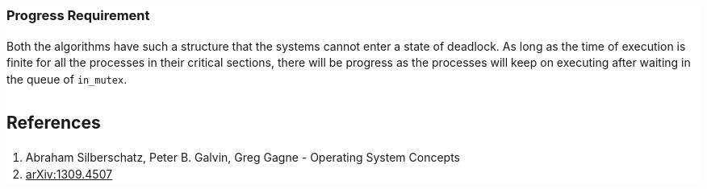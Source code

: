 ### Progress Requirement
Both the algorithms have such a structure that the systems cannot enter a state of deadlock. As long as the time of execution is finite for all the processes in their critical sections, there will be progress as the processes will keep on executing after waiting in the queue of `in_mutex`.

## References

1. Abraham Silberschatz, Peter B. Galvin, Greg Gagne - Operating System Concepts
2. [arXiv:1309.4507](https://arxiv.org/abs/1309.4507)
